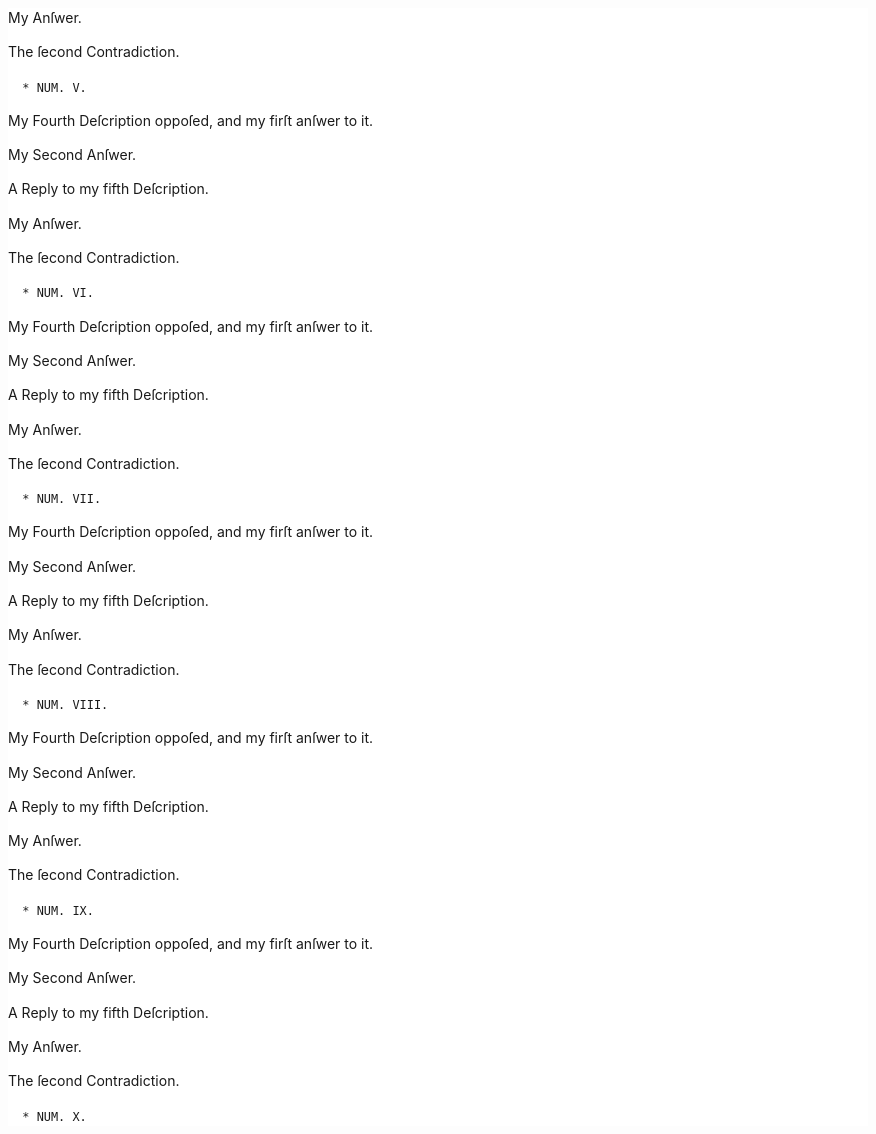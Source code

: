 My Anſwer.

The ſecond Contradiction.

      * NUM. V.

My Fourth Deſcription oppoſed, and my firſt anſwer to it.

My Second Anſwer.

A Reply to my fifth Deſcription.

My Anſwer.

The ſecond Contradiction.

      * NUM. VI.

My Fourth Deſcription oppoſed, and my firſt anſwer to it.

My Second Anſwer.

A Reply to my fifth Deſcription.

My Anſwer.

The ſecond Contradiction.

      * NUM. VII.

My Fourth Deſcription oppoſed, and my firſt anſwer to it.

My Second Anſwer.

A Reply to my fifth Deſcription.

My Anſwer.

The ſecond Contradiction.

      * NUM. VIII.

My Fourth Deſcription oppoſed, and my firſt anſwer to it.

My Second Anſwer.

A Reply to my fifth Deſcription.

My Anſwer.

The ſecond Contradiction.

      * NUM. IX.

My Fourth Deſcription oppoſed, and my firſt anſwer to it.

My Second Anſwer.

A Reply to my fifth Deſcription.

My Anſwer.

The ſecond Contradiction.

      * NUM. X.
